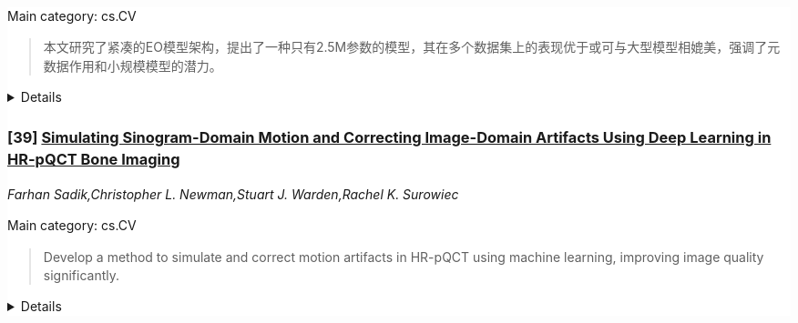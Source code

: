 Main category: cs.CV

> 本文研究了紧凑的EO模型架构，提出了一种只有2.5M参数的模型，其在多个数据集上的表现优于或可与大型模型相媲美，强调了元数据作用和小规模模型的潜力。

<details><summary>Details</summary></details>


### [39] [Simulating Sinogram-Domain Motion and Correcting Image-Domain Artifacts Using Deep Learning in HR-pQCT Bone Imaging](https://arxiv.org/abs/2509.10961)
*Farhan Sadik,Christopher L. Newman,Stuart J. Warden,Rachel K. Surowiec*

Main category: cs.CV

> Develop a method to simulate and correct motion artifacts in HR-pQCT using machine learning, improving image quality significantly.

<details><summary>Details</summary></details>
